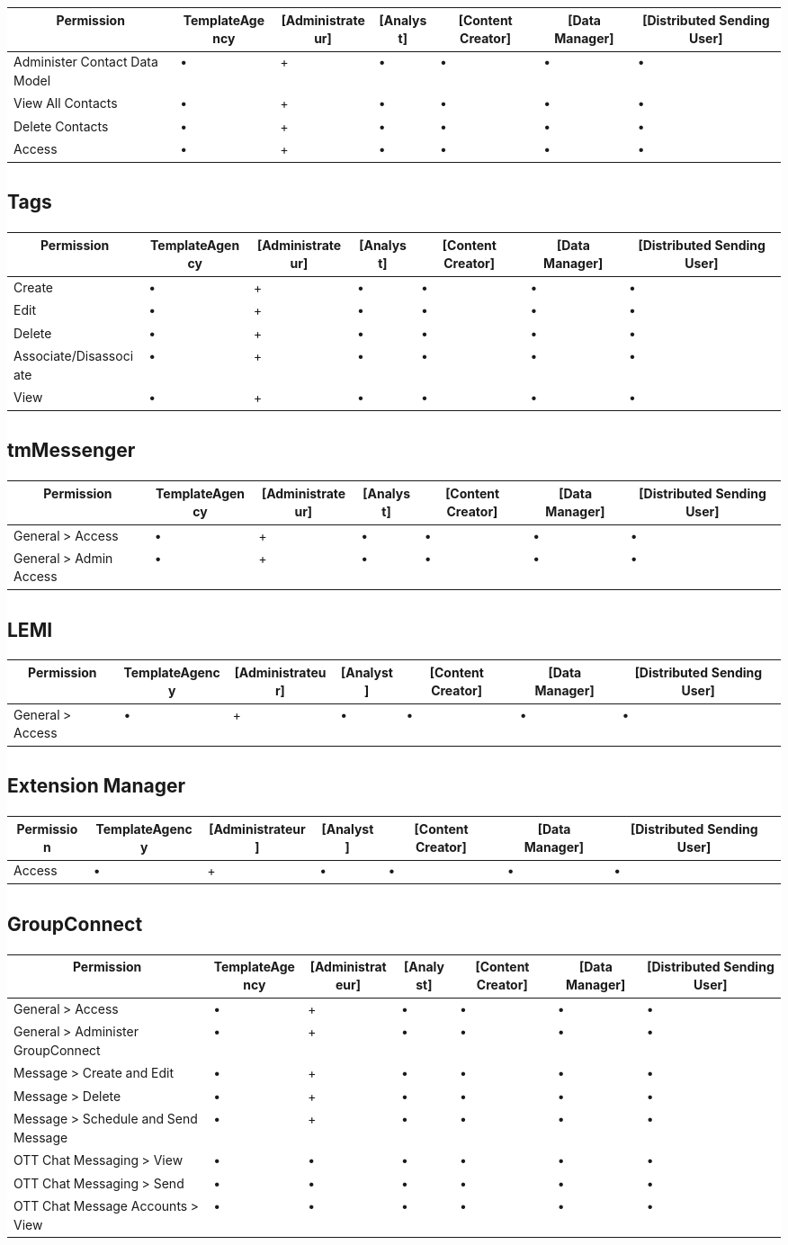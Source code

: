 | Permission | TemplateAgency | [Administrateur] | [Analyst] | [Content Creator] | [Data Manager] | [Distributed Sending User] |
| --- | --- | --- | --- | --- | --- | --- |
| Administer Contact Data Model | • | + | • | • | • | • |
| View All Contacts | • | + | • | • | • | • |
| Delete Contacts | • | + | • | • | • | • |
| Access | • | + | • | • | • | • |

## Tags

| Permission | TemplateAgency | [Administrateur] | [Analyst] | [Content Creator] | [Data Manager] | [Distributed Sending User] |
| --- | --- | --- | --- | --- | --- | --- |
| Create | • | + | • | • | • | • |
| Edit | • | + | • | • | • | • |
| Delete | • | + | • | • | • | • |
| Associate/Disassociate | • | + | • | • | • | • |
| View | • | + | • | • | • | • |

## tmMessenger

| Permission | TemplateAgency | [Administrateur] | [Analyst] | [Content Creator] | [Data Manager] | [Distributed Sending User] |
| --- | --- | --- | --- | --- | --- | --- |
| General > Access | • | + | • | • | • | • |
| General > Admin Access | • | + | • | • | • | • |

## LEMI

| Permission | TemplateAgency | [Administrateur] | [Analyst] | [Content Creator] | [Data Manager] | [Distributed Sending User] |
| --- | --- | --- | --- | --- | --- | --- |
| General > Access | • | + | • | • | • | • |

## Extension Manager

| Permission | TemplateAgency | [Administrateur] | [Analyst] | [Content Creator] | [Data Manager] | [Distributed Sending User] |
| --- | --- | --- | --- | --- | --- | --- |
| Access | • | + | • | • | • | • |

## GroupConnect

| Permission | TemplateAgency | [Administrateur] | [Analyst] | [Content Creator] | [Data Manager] | [Distributed Sending User] |
| --- | --- | --- | --- | --- | --- | --- |
| General > Access | • | + | • | • | • | • |
| General > Administer GroupConnect | • | + | • | • | • | • |
| Message > Create and Edit | • | + | • | • | • | • |
| Message > Delete | • | + | • | • | • | • |
| Message > Schedule and Send Message | • | + | • | • | • | • |
| OTT Chat Messaging > View | • | • | • | • | • | • |
| OTT Chat Messaging > Send | • | • | • | • | • | • |
| OTT Chat Message Accounts > View | • | • | • | • | • | • |